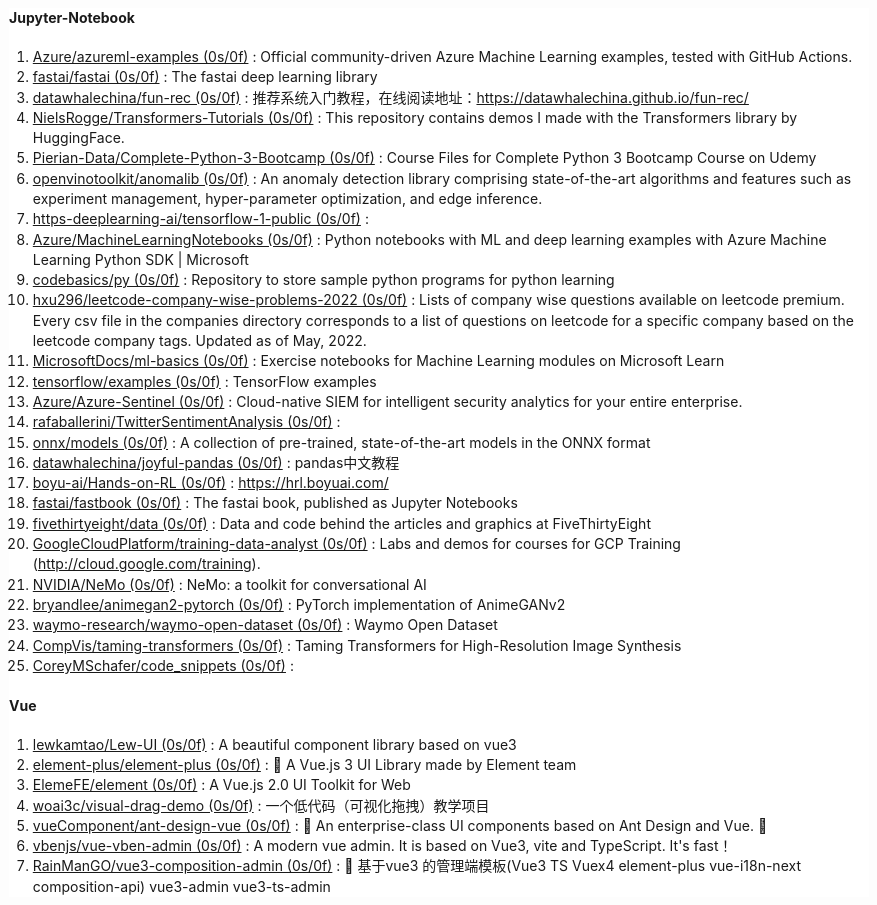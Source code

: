 #### Jupyter-Notebook
1. [Azure/azureml-examples (0s/0f)](https://github.com/Azure/azureml-examples) : Official community-driven Azure Machine Learning examples, tested with GitHub Actions.
2. [fastai/fastai (0s/0f)](https://github.com/fastai/fastai) : The fastai deep learning library
3. [datawhalechina/fun-rec (0s/0f)](https://github.com/datawhalechina/fun-rec) : 推荐系统入门教程，在线阅读地址：https://datawhalechina.github.io/fun-rec/
4. [NielsRogge/Transformers-Tutorials (0s/0f)](https://github.com/NielsRogge/Transformers-Tutorials) : This repository contains demos I made with the Transformers library by HuggingFace.
5. [Pierian-Data/Complete-Python-3-Bootcamp (0s/0f)](https://github.com/Pierian-Data/Complete-Python-3-Bootcamp) : Course Files for Complete Python 3 Bootcamp Course on Udemy
6. [openvinotoolkit/anomalib (0s/0f)](https://github.com/openvinotoolkit/anomalib) : An anomaly detection library comprising state-of-the-art algorithms and features such as experiment management, hyper-parameter optimization, and edge inference.
7. [https-deeplearning-ai/tensorflow-1-public (0s/0f)](https://github.com/https-deeplearning-ai/tensorflow-1-public) : 
8. [Azure/MachineLearningNotebooks (0s/0f)](https://github.com/Azure/MachineLearningNotebooks) : Python notebooks with ML and deep learning examples with Azure Machine Learning Python SDK | Microsoft
9. [codebasics/py (0s/0f)](https://github.com/codebasics/py) : Repository to store sample python programs for python learning
10. [hxu296/leetcode-company-wise-problems-2022 (0s/0f)](https://github.com/hxu296/leetcode-company-wise-problems-2022) : Lists of company wise questions available on leetcode premium. Every csv file in the companies directory corresponds to a list of questions on leetcode for a specific company based on the leetcode company tags. Updated as of May, 2022.
11. [MicrosoftDocs/ml-basics (0s/0f)](https://github.com/MicrosoftDocs/ml-basics) : Exercise notebooks for Machine Learning modules on Microsoft Learn
12. [tensorflow/examples (0s/0f)](https://github.com/tensorflow/examples) : TensorFlow examples
13. [Azure/Azure-Sentinel (0s/0f)](https://github.com/Azure/Azure-Sentinel) : Cloud-native SIEM for intelligent security analytics for your entire enterprise.
14. [rafaballerini/TwitterSentimentAnalysis (0s/0f)](https://github.com/rafaballerini/TwitterSentimentAnalysis) : 
15. [onnx/models (0s/0f)](https://github.com/onnx/models) : A collection of pre-trained, state-of-the-art models in the ONNX format
16. [datawhalechina/joyful-pandas (0s/0f)](https://github.com/datawhalechina/joyful-pandas) : pandas中文教程
17. [boyu-ai/Hands-on-RL (0s/0f)](https://github.com/boyu-ai/Hands-on-RL) : https://hrl.boyuai.com/
18. [fastai/fastbook (0s/0f)](https://github.com/fastai/fastbook) : The fastai book, published as Jupyter Notebooks
19. [fivethirtyeight/data (0s/0f)](https://github.com/fivethirtyeight/data) : Data and code behind the articles and graphics at FiveThirtyEight
20. [GoogleCloudPlatform/training-data-analyst (0s/0f)](https://github.com/GoogleCloudPlatform/training-data-analyst) : Labs and demos for courses for GCP Training (http://cloud.google.com/training).
21. [NVIDIA/NeMo (0s/0f)](https://github.com/NVIDIA/NeMo) : NeMo: a toolkit for conversational AI
22. [bryandlee/animegan2-pytorch (0s/0f)](https://github.com/bryandlee/animegan2-pytorch) : PyTorch implementation of AnimeGANv2
23. [waymo-research/waymo-open-dataset (0s/0f)](https://github.com/waymo-research/waymo-open-dataset) : Waymo Open Dataset
24. [CompVis/taming-transformers (0s/0f)](https://github.com/CompVis/taming-transformers) : Taming Transformers for High-Resolution Image Synthesis
25. [CoreyMSchafer/code_snippets (0s/0f)](https://github.com/CoreyMSchafer/code_snippets) : 

#### Vue
1. [lewkamtao/Lew-UI (0s/0f)](https://github.com/lewkamtao/Lew-UI) : A beautiful component library based on vue3
2. [element-plus/element-plus (0s/0f)](https://github.com/element-plus/element-plus) : 🎉 A Vue.js 3 UI Library made by Element team
3. [ElemeFE/element (0s/0f)](https://github.com/ElemeFE/element) : A Vue.js 2.0 UI Toolkit for Web
4. [woai3c/visual-drag-demo (0s/0f)](https://github.com/woai3c/visual-drag-demo) : 一个低代码（可视化拖拽）教学项目
5. [vueComponent/ant-design-vue (0s/0f)](https://github.com/vueComponent/ant-design-vue) : 🌈 An enterprise-class UI components based on Ant Design and Vue. 🐜
6. [vbenjs/vue-vben-admin (0s/0f)](https://github.com/vbenjs/vue-vben-admin) : A modern vue admin. It is based on Vue3, vite and TypeScript. It's fast！
7. [RainManGO/vue3-composition-admin (0s/0f)](https://github.com/RainManGO/vue3-composition-admin) : 🎉 基于vue3 的管理端模板(Vue3 TS Vuex4 element-plus vue-i18n-next composition-api) vue3-admin vue3-ts-admin
